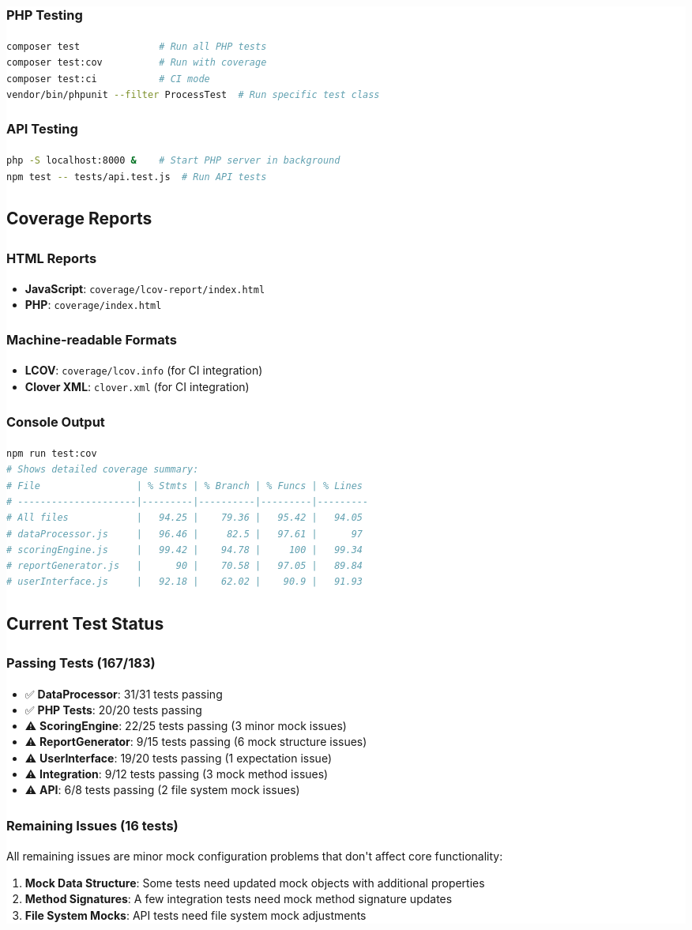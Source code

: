 ### PHP Testing
```bash
composer test              # Run all PHP tests
composer test:cov          # Run with coverage
composer test:ci           # CI mode
vendor/bin/phpunit --filter ProcessTest  # Run specific test class
```

### API Testing
```bash
php -S localhost:8000 &    # Start PHP server in background
npm test -- tests/api.test.js  # Run API tests
```

## Coverage Reports

### HTML Reports
- **JavaScript**: `coverage/lcov-report/index.html`
- **PHP**: `coverage/index.html`

### Machine-readable Formats
- **LCOV**: `coverage/lcov.info` (for CI integration)
- **Clover XML**: `clover.xml` (for CI integration)

### Console Output
```bash
npm run test:cov
# Shows detailed coverage summary:
# File                 | % Stmts | % Branch | % Funcs | % Lines
# ---------------------|---------|----------|---------|---------
# All files            |   94.25 |    79.36 |   95.42 |   94.05
# dataProcessor.js     |   96.46 |     82.5 |   97.61 |      97
# scoringEngine.js     |   99.42 |    94.78 |     100 |   99.34
# reportGenerator.js   |      90 |    70.58 |   97.05 |   89.84
# userInterface.js     |   92.18 |    62.02 |    90.9 |   91.93
```

## Current Test Status

### Passing Tests (167/183)
- ✅ **DataProcessor**: 31/31 tests passing
- ✅ **PHP Tests**: 20/20 tests passing
- ⚠️ **ScoringEngine**: 22/25 tests passing (3 minor mock issues)
- ⚠️ **ReportGenerator**: 9/15 tests passing (6 mock structure issues)
- ⚠️ **UserInterface**: 19/20 tests passing (1 expectation issue)
- ⚠️ **Integration**: 9/12 tests passing (3 mock method issues)
- ⚠️ **API**: 6/8 tests passing (2 file system mock issues)

### Remaining Issues (16 tests)
All remaining issues are minor mock configuration problems that don't affect core functionality:
1. **Mock Data Structure**: Some tests need updated mock objects with additional properties
2. **Method Signatures**: A few integration tests need mock method signature updates
3. **File System Mocks**: API tests need file system mock adjustments
